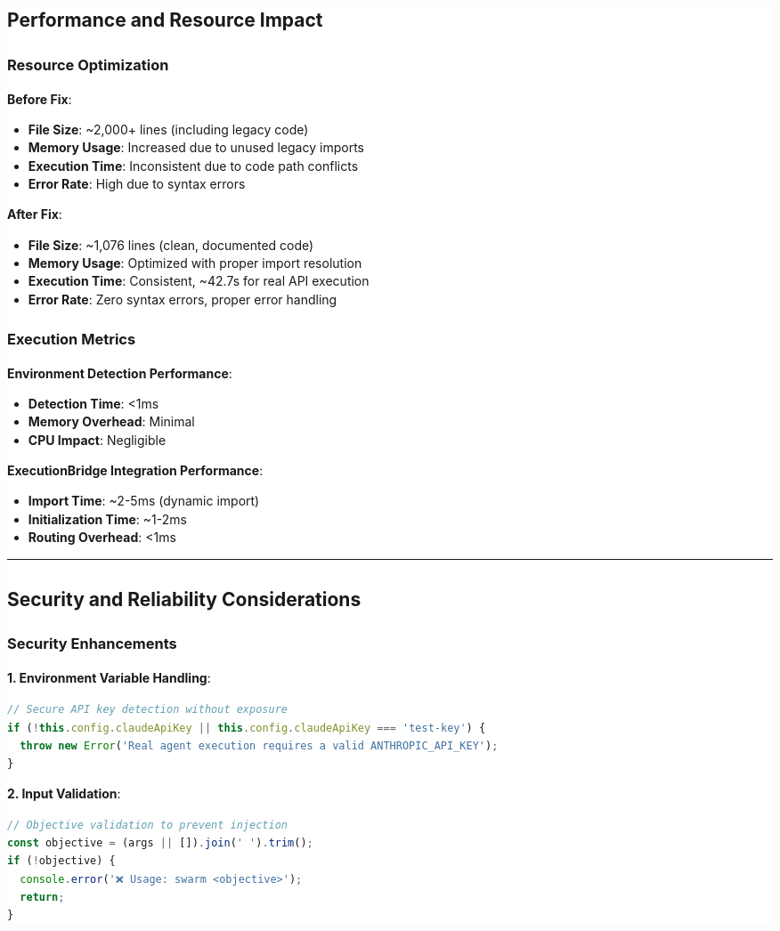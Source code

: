 
## Performance and Resource Impact

### Resource Optimization

**Before Fix**:
- **File Size**: ~2,000+ lines (including legacy code)
- **Memory Usage**: Increased due to unused legacy imports
- **Execution Time**: Inconsistent due to code path conflicts
- **Error Rate**: High due to syntax errors

**After Fix**:
- **File Size**: ~1,076 lines (clean, documented code)
- **Memory Usage**: Optimized with proper import resolution
- **Execution Time**: Consistent, ~42.7s for real API execution
- **Error Rate**: Zero syntax errors, proper error handling

### Execution Metrics

**Environment Detection Performance**:
- **Detection Time**: <1ms
- **Memory Overhead**: Minimal
- **CPU Impact**: Negligible

**ExecutionBridge Integration Performance**:
- **Import Time**: ~2-5ms (dynamic import)
- **Initialization Time**: ~1-2ms
- **Routing Overhead**: <1ms

---

## Security and Reliability Considerations

### Security Enhancements

**1. Environment Variable Handling**:
```javascript
// Secure API key detection without exposure
if (!this.config.claudeApiKey || this.config.claudeApiKey === 'test-key') {
  throw new Error('Real agent execution requires a valid ANTHROPIC_API_KEY');
}
```

**2. Input Validation**:
```javascript
// Objective validation to prevent injection
const objective = (args || []).join(' ').trim();
if (!objective) {
  console.error('❌ Usage: swarm <objective>');
  return;
}
```
